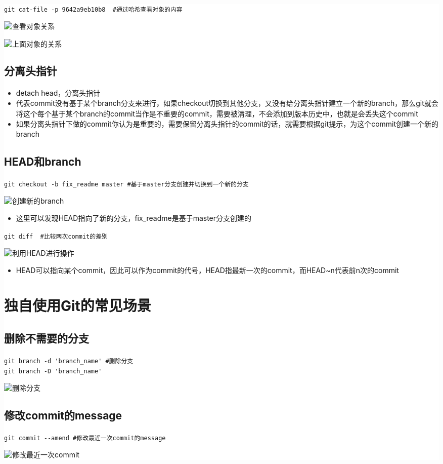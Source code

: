 ```shell
git cat-file -p 9642a9eb10b8  #通过哈希查看对象的内容
```

![查看对象关系](assets/1568473396042.png)

![上面对象的关系](assets/1568473547256.png)

## 分离头指针

- detach head，分离头指针
- 代表commit没有基于某个branch分支来进行，如果checkout切换到其他分支，又没有给分离头指针建立一个新的branch，那么git就会将这个每个基于某个branch的commit当作是不重要的commit，需要被清理，不会添加到版本历史中，也就是会丢失这个commit
- 如果分离头指针下做的commit你认为是重要的，需要保留分离头指针的commit的话，就需要根据git提示，为这个commit创建一个新的branch

## HEAD和branch

```shell
git checkout -b fix_readme master #基于master分支创建并切换到一个新的分支
```

![创建新的branch](assets/1568509746845.png)

- 这里可以发现HEAD指向了新的分支，fix_readme是基于master分支创建的

```shell
git diff  #比较两次commit的差别
```

![利用HEAD进行操作](assets/1568510566022.png)

- HEAD可以指向某个commit，因此可以作为commit的代号，HEAD指最新一次的commit，而HEAD~n代表前n次的commit

# 独自使用Git的常见场景

## 删除不需要的分支

```shell
git branch -d 'branch_name' #删除分支
git branch -D 'branch_name'
```

![删除分支](assets/1568511447555.png)

## 修改commit的message

```shell
git commit --amend #修改最近一次commit的message
```

![修改最近一次commit](assets/1568511863485.png)
